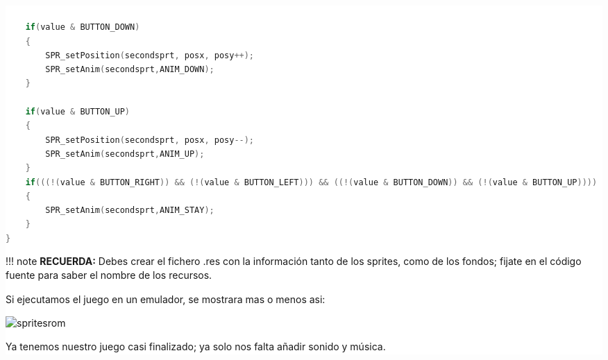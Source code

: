```c

    if(value & BUTTON_DOWN)
    {
        SPR_setPosition(secondsprt, posx, posy++);
        SPR_setAnim(secondsprt,ANIM_DOWN);
    }

    if(value & BUTTON_UP)
    {
        SPR_setPosition(secondsprt, posx, posy--);
        SPR_setAnim(secondsprt,ANIM_UP);
    }
    if(((!(value & BUTTON_RIGHT)) && (!(value & BUTTON_LEFT))) && ((!(value & BUTTON_DOWN)) && (!(value & BUTTON_UP))))
    {
        SPR_setAnim(secondsprt,ANIM_STAY);
    }
}

```

!!! note
    **RECUERDA:** Debes crear el fichero .res con la información tanto de los sprites, como de los fondos; fijate en el código fuente para saber el nombre de los recursos.

Si ejecutamos el juego en un emulador, se mostrara mas o menos asi:

![spritesrom](../img/spritesrom.png)

Ya tenemos nuestro juego casi finalizado; ya solo nos falta añadir sonido y música.
